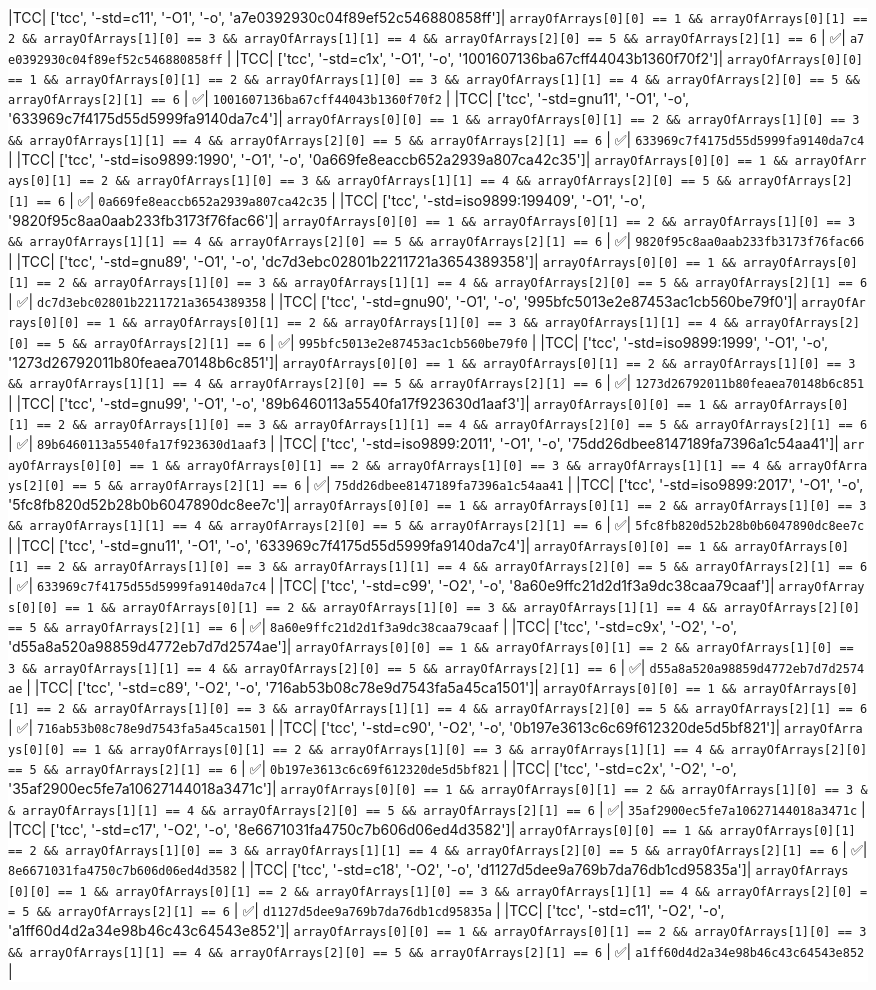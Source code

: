 |TCC| ['tcc', '-std=c11', '-O1', '-o', 'a7e0392930c04f89ef52c546880858ff']| `arrayOfArrays[0][0] == 1 && arrayOfArrays[0][1] == 2 && arrayOfArrays[1][0] == 3 && arrayOfArrays[1][1] == 4 && arrayOfArrays[2][0] == 5 && arrayOfArrays[2][1] == 6` | ✅️| `a7e0392930c04f89ef52c546880858ff` |
|TCC| ['tcc', '-std=c1x', '-O1', '-o', '1001607136ba67cff44043b1360f70f2']| `arrayOfArrays[0][0] == 1 && arrayOfArrays[0][1] == 2 && arrayOfArrays[1][0] == 3 && arrayOfArrays[1][1] == 4 && arrayOfArrays[2][0] == 5 && arrayOfArrays[2][1] == 6` | ✅️| `1001607136ba67cff44043b1360f70f2` |
|TCC| ['tcc', '-std=gnu11', '-O1', '-o', '633969c7f4175d55d5999fa9140da7c4']| `arrayOfArrays[0][0] == 1 && arrayOfArrays[0][1] == 2 && arrayOfArrays[1][0] == 3 && arrayOfArrays[1][1] == 4 && arrayOfArrays[2][0] == 5 && arrayOfArrays[2][1] == 6` | ✅️| `633969c7f4175d55d5999fa9140da7c4` |
|TCC| ['tcc', '-std=iso9899:1990', '-O1', '-o', '0a669fe8eaccb652a2939a807ca42c35']| `arrayOfArrays[0][0] == 1 && arrayOfArrays[0][1] == 2 && arrayOfArrays[1][0] == 3 && arrayOfArrays[1][1] == 4 && arrayOfArrays[2][0] == 5 && arrayOfArrays[2][1] == 6` | ✅️| `0a669fe8eaccb652a2939a807ca42c35` |
|TCC| ['tcc', '-std=iso9899:199409', '-O1', '-o', '9820f95c8aa0aab233fb3173f76fac66']| `arrayOfArrays[0][0] == 1 && arrayOfArrays[0][1] == 2 && arrayOfArrays[1][0] == 3 && arrayOfArrays[1][1] == 4 && arrayOfArrays[2][0] == 5 && arrayOfArrays[2][1] == 6` | ✅️| `9820f95c8aa0aab233fb3173f76fac66` |
|TCC| ['tcc', '-std=gnu89', '-O1', '-o', 'dc7d3ebc02801b2211721a3654389358']| `arrayOfArrays[0][0] == 1 && arrayOfArrays[0][1] == 2 && arrayOfArrays[1][0] == 3 && arrayOfArrays[1][1] == 4 && arrayOfArrays[2][0] == 5 && arrayOfArrays[2][1] == 6` | ✅️| `dc7d3ebc02801b2211721a3654389358` |
|TCC| ['tcc', '-std=gnu90', '-O1', '-o', '995bfc5013e2e87453ac1cb560be79f0']| `arrayOfArrays[0][0] == 1 && arrayOfArrays[0][1] == 2 && arrayOfArrays[1][0] == 3 && arrayOfArrays[1][1] == 4 && arrayOfArrays[2][0] == 5 && arrayOfArrays[2][1] == 6` | ✅️| `995bfc5013e2e87453ac1cb560be79f0` |
|TCC| ['tcc', '-std=iso9899:1999', '-O1', '-o', '1273d26792011b80feaea70148b6c851']| `arrayOfArrays[0][0] == 1 && arrayOfArrays[0][1] == 2 && arrayOfArrays[1][0] == 3 && arrayOfArrays[1][1] == 4 && arrayOfArrays[2][0] == 5 && arrayOfArrays[2][1] == 6` | ✅️| `1273d26792011b80feaea70148b6c851` |
|TCC| ['tcc', '-std=gnu99', '-O1', '-o', '89b6460113a5540fa17f923630d1aaf3']| `arrayOfArrays[0][0] == 1 && arrayOfArrays[0][1] == 2 && arrayOfArrays[1][0] == 3 && arrayOfArrays[1][1] == 4 && arrayOfArrays[2][0] == 5 && arrayOfArrays[2][1] == 6` | ✅️| `89b6460113a5540fa17f923630d1aaf3` |
|TCC| ['tcc', '-std=iso9899:2011', '-O1', '-o', '75dd26dbee8147189fa7396a1c54aa41']| `arrayOfArrays[0][0] == 1 && arrayOfArrays[0][1] == 2 && arrayOfArrays[1][0] == 3 && arrayOfArrays[1][1] == 4 && arrayOfArrays[2][0] == 5 && arrayOfArrays[2][1] == 6` | ✅️| `75dd26dbee8147189fa7396a1c54aa41` |
|TCC| ['tcc', '-std=iso9899:2017', '-O1', '-o', '5fc8fb820d52b28b0b6047890dc8ee7c']| `arrayOfArrays[0][0] == 1 && arrayOfArrays[0][1] == 2 && arrayOfArrays[1][0] == 3 && arrayOfArrays[1][1] == 4 && arrayOfArrays[2][0] == 5 && arrayOfArrays[2][1] == 6` | ✅️| `5fc8fb820d52b28b0b6047890dc8ee7c` |
|TCC| ['tcc', '-std=gnu11', '-O1', '-o', '633969c7f4175d55d5999fa9140da7c4']| `arrayOfArrays[0][0] == 1 && arrayOfArrays[0][1] == 2 && arrayOfArrays[1][0] == 3 && arrayOfArrays[1][1] == 4 && arrayOfArrays[2][0] == 5 && arrayOfArrays[2][1] == 6` | ✅️| `633969c7f4175d55d5999fa9140da7c4` |
|TCC| ['tcc', '-std=c99', '-O2', '-o', '8a60e9ffc21d2d1f3a9dc38caa79caaf']| `arrayOfArrays[0][0] == 1 && arrayOfArrays[0][1] == 2 && arrayOfArrays[1][0] == 3 && arrayOfArrays[1][1] == 4 && arrayOfArrays[2][0] == 5 && arrayOfArrays[2][1] == 6` | ✅️| `8a60e9ffc21d2d1f3a9dc38caa79caaf` |
|TCC| ['tcc', '-std=c9x', '-O2', '-o', 'd55a8a520a98859d4772eb7d7d2574ae']| `arrayOfArrays[0][0] == 1 && arrayOfArrays[0][1] == 2 && arrayOfArrays[1][0] == 3 && arrayOfArrays[1][1] == 4 && arrayOfArrays[2][0] == 5 && arrayOfArrays[2][1] == 6` | ✅️| `d55a8a520a98859d4772eb7d7d2574ae` |
|TCC| ['tcc', '-std=c89', '-O2', '-o', '716ab53b08c78e9d7543fa5a45ca1501']| `arrayOfArrays[0][0] == 1 && arrayOfArrays[0][1] == 2 && arrayOfArrays[1][0] == 3 && arrayOfArrays[1][1] == 4 && arrayOfArrays[2][0] == 5 && arrayOfArrays[2][1] == 6` | ✅️| `716ab53b08c78e9d7543fa5a45ca1501` |
|TCC| ['tcc', '-std=c90', '-O2', '-o', '0b197e3613c6c69f612320de5d5bf821']| `arrayOfArrays[0][0] == 1 && arrayOfArrays[0][1] == 2 && arrayOfArrays[1][0] == 3 && arrayOfArrays[1][1] == 4 && arrayOfArrays[2][0] == 5 && arrayOfArrays[2][1] == 6` | ✅️| `0b197e3613c6c69f612320de5d5bf821` |
|TCC| ['tcc', '-std=c2x', '-O2', '-o', '35af2900ec5fe7a10627144018a3471c']| `arrayOfArrays[0][0] == 1 && arrayOfArrays[0][1] == 2 && arrayOfArrays[1][0] == 3 && arrayOfArrays[1][1] == 4 && arrayOfArrays[2][0] == 5 && arrayOfArrays[2][1] == 6` | ✅️| `35af2900ec5fe7a10627144018a3471c` |
|TCC| ['tcc', '-std=c17', '-O2', '-o', '8e6671031fa4750c7b606d06ed4d3582']| `arrayOfArrays[0][0] == 1 && arrayOfArrays[0][1] == 2 && arrayOfArrays[1][0] == 3 && arrayOfArrays[1][1] == 4 && arrayOfArrays[2][0] == 5 && arrayOfArrays[2][1] == 6` | ✅️| `8e6671031fa4750c7b606d06ed4d3582` |
|TCC| ['tcc', '-std=c18', '-O2', '-o', 'd1127d5dee9a769b7da76db1cd95835a']| `arrayOfArrays[0][0] == 1 && arrayOfArrays[0][1] == 2 && arrayOfArrays[1][0] == 3 && arrayOfArrays[1][1] == 4 && arrayOfArrays[2][0] == 5 && arrayOfArrays[2][1] == 6` | ✅️| `d1127d5dee9a769b7da76db1cd95835a` |
|TCC| ['tcc', '-std=c11', '-O2', '-o', 'a1ff60d4d2a34e98b46c43c64543e852']| `arrayOfArrays[0][0] == 1 && arrayOfArrays[0][1] == 2 && arrayOfArrays[1][0] == 3 && arrayOfArrays[1][1] == 4 && arrayOfArrays[2][0] == 5 && arrayOfArrays[2][1] == 6` | ✅️| `a1ff60d4d2a34e98b46c43c64543e852` |